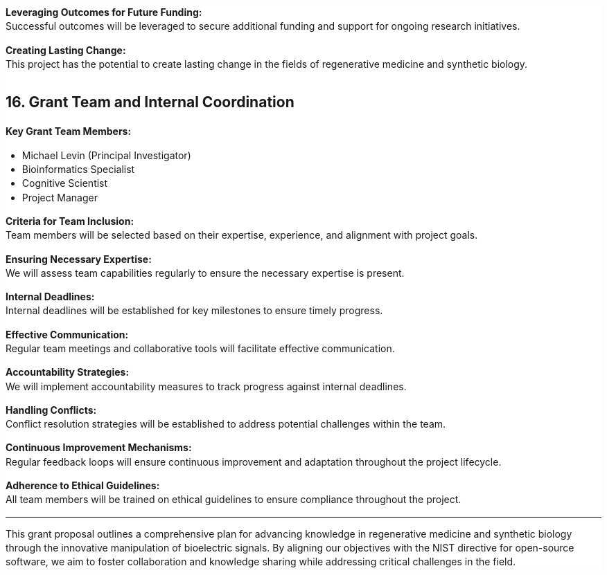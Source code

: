 **Leveraging Outcomes for Future Funding:**  
Successful outcomes will be leveraged to secure additional funding and support for ongoing research initiatives.

**Creating Lasting Change:**  
This project has the potential to create lasting change in the fields of regenerative medicine and synthetic biology.

## 16. Grant Team and Internal Coordination

**Key Grant Team Members:**  
- Michael Levin (Principal Investigator)
- Bioinformatics Specialist
- Cognitive Scientist
- Project Manager

**Criteria for Team Inclusion:**  
Team members will be selected based on their expertise, experience, and alignment with project goals.

**Ensuring Necessary Expertise:**  
We will assess team capabilities regularly to ensure the necessary expertise is present.

**Internal Deadlines:**  
Internal deadlines will be established for key milestones to ensure timely progress.

**Effective Communication:**  
Regular team meetings and collaborative tools will facilitate effective communication.

**Accountability Strategies:**  
We will implement accountability measures to track progress against internal deadlines.

**Handling Conflicts:**  
Conflict resolution strategies will be established to address potential challenges within the team.

**Continuous Improvement Mechanisms:**  
Regular feedback loops will ensure continuous improvement and adaptation throughout the project lifecycle.

**Adherence to Ethical Guidelines:**  
All team members will be trained on ethical guidelines to ensure compliance throughout the project.

---

This grant proposal outlines a comprehensive plan for advancing knowledge in regenerative medicine and synthetic biology through the innovative manipulation of bioelectric signals. By aligning our objectives with the NIST directive for open-source software, we aim to foster collaboration and knowledge sharing while addressing critical challenges in the field.